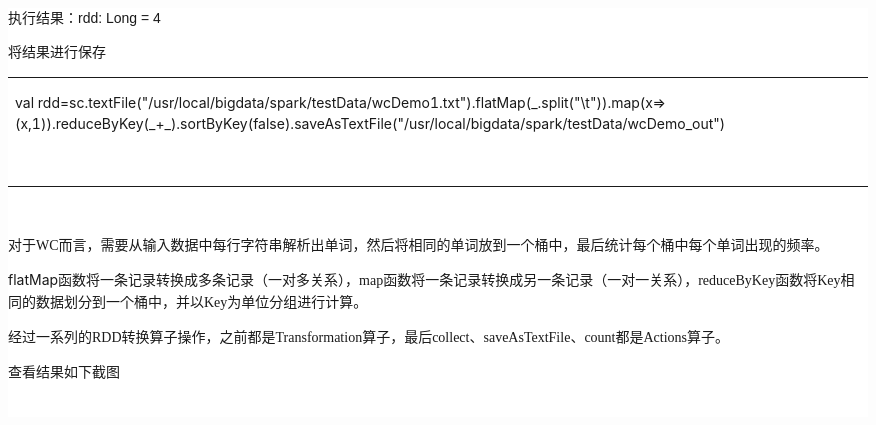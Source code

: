 </tr></tbody></table><p>执行结果：<span style="font-family:Arial;">rdd: Long = 4</span></p>
<p>将结果进行保存</p>
<table><tbody><tr><td valign="top">
<p>val rdd=sc.textFile("/usr/local/bigdata/spark/testData/wcDemo1.txt").flatMap(_.split("\t")).map(x=&gt;(x,1)).reduceByKey(_+_).sortByKey(false).saveAsTextFile("/usr/local/bigdata/spark/testData/wcDemo_out")</p>
<p> </p>
</td>
</tr></tbody></table><p> </p>
<p>对于<span style="font-family:Calibri;">WC</span><span style="font-family:'宋体';">而言，需要从输入数据中每行字符串解析出单词，然后将相同的单词放到一个桶中，最后统计每个桶中每个单词出现的频率。</span></p>
<p>flatMap<span style="font-family:'宋体';">函数将一条记录转换成多条记录（一对多关系），</span><span style="font-family:Calibri;">map</span><span style="font-family:'宋体';">函数将一条记录转换成另一条记录（一对一关系），</span><span style="font-family:Calibri;">reduceByKey</span><span style="font-family:'宋体';">函数将</span><span style="font-family:Calibri;">Key</span><span style="font-family:'宋体';">相同的数据划分到一个桶中，并以</span><span style="font-family:Calibri;">Key</span><span style="font-family:'宋体';">为单位分组进行计算。</span></p>
<p>经过一系列的<span style="font-family:Calibri;">RDD</span><span style="font-family:'宋体';">转换算子操作，之前都是</span><span style="font-family:Calibri;">Transformation</span><span style="font-family:'宋体';">算子，最后</span><span style="font-family:Calibri;">collect</span><span style="font-family:'宋体';">、</span><span style="font-family:Calibri;">saveAsTextFile</span><span style="font-family:'宋体';">、</span><span style="font-family:Calibri;">count</span><span style="font-family:'宋体';">都是</span><span style="font-family:Calibri;">Actions</span><span style="font-family:'宋体';">算子。</span></p>
<p>查看结果如下截图</p>
<p> </p>
            </div>
                </div>